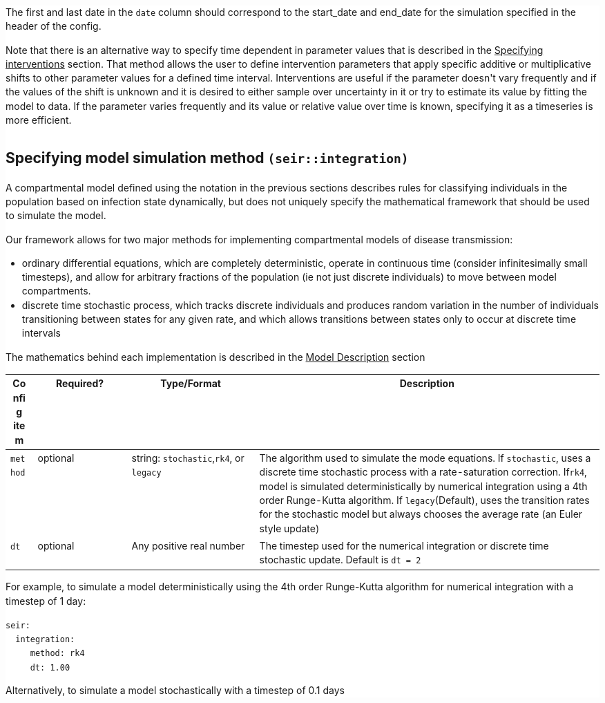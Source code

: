The first and last date in the `date` column should correspond to the start\_date and end\_date for the simulation specified in the header of the config.

Note that there is an alternative way to specify time dependent in parameter values that is described in the [Specifying interventions](../specifying-interventions/intervention-templates.md) section. That method allows the user to define intervention parameters that apply specific additive or multiplicative shifts to other parameter values for a defined time interval. Interventions are useful if the parameter doesn't vary frequently and if the values of the shift is unknown and it is desired to either sample over uncertainty in it or try to estimate its value by fitting the model to data. If the parameter varies frequently and its value or relative value over time is known, specifying it as a timeseries is more efficient.&#x20;

## Specifying model simulation method `(seir::integration)`

A compartmental model defined using the notation in the previous sections describes rules for classifying individuals in the population based on infection state dynamically, but does not uniquely specify the mathematical framework that should be used to simulate the model.&#x20;

Our framework allows for two major methods for implementing compartmental models of disease transmission:

* &#x20;ordinary differential equations, which are completely deterministic, operate in continuous time (consider infinitesimally small timesteps), and allow for arbitrary fractions of the population (ie not just discrete individuals) to move between model compartments.&#x20;
* discrete time stochastic process, which tracks discrete individuals and produces random variation in the number of individuals transitioning between states for any given rate, and which allows transitions between states only to occur at discrete time intervals

The mathematics behind each implementation is described in the [Model Description](../../model-description.md) section

<table><thead><tr><th>Config item</th><th width="122">Required?</th><th width="171">Type/Format</th><th>Description</th></tr></thead><tbody><tr><td><code>method</code></td><td>optional</td><td>string:  <code>stochastic</code>,<code>rk4</code>, or <code>legacy</code></td><td>The algorithm used to simulate the mode equations. If <code>stochastic</code>, uses a discrete time stochastic process with a rate-saturation correction. If<code>rk4</code>, model is simulated deterministically by numerical integration using a 4th order Runge-Kutta algorithm.  If <code>legacy</code>(Default), uses the transition rates for the stochastic model but always chooses the average rate (an Euler style update) </td></tr><tr><td><code>dt</code></td><td>optional</td><td>Any positive real number</td><td>The timestep used for the numerical integration or discrete time stochastic update. Default is <code>dt = 2</code></td></tr></tbody></table>



For example, to simulate a model deterministically using the 4th order Runge-Kutta algorithm for numerical integration with a timestep of 1 day:

```
seir:
  integration:
     method: rk4
     dt: 1.00
```

Alternatively, to simulate a model stochastically with a timestep of 0.1 days
